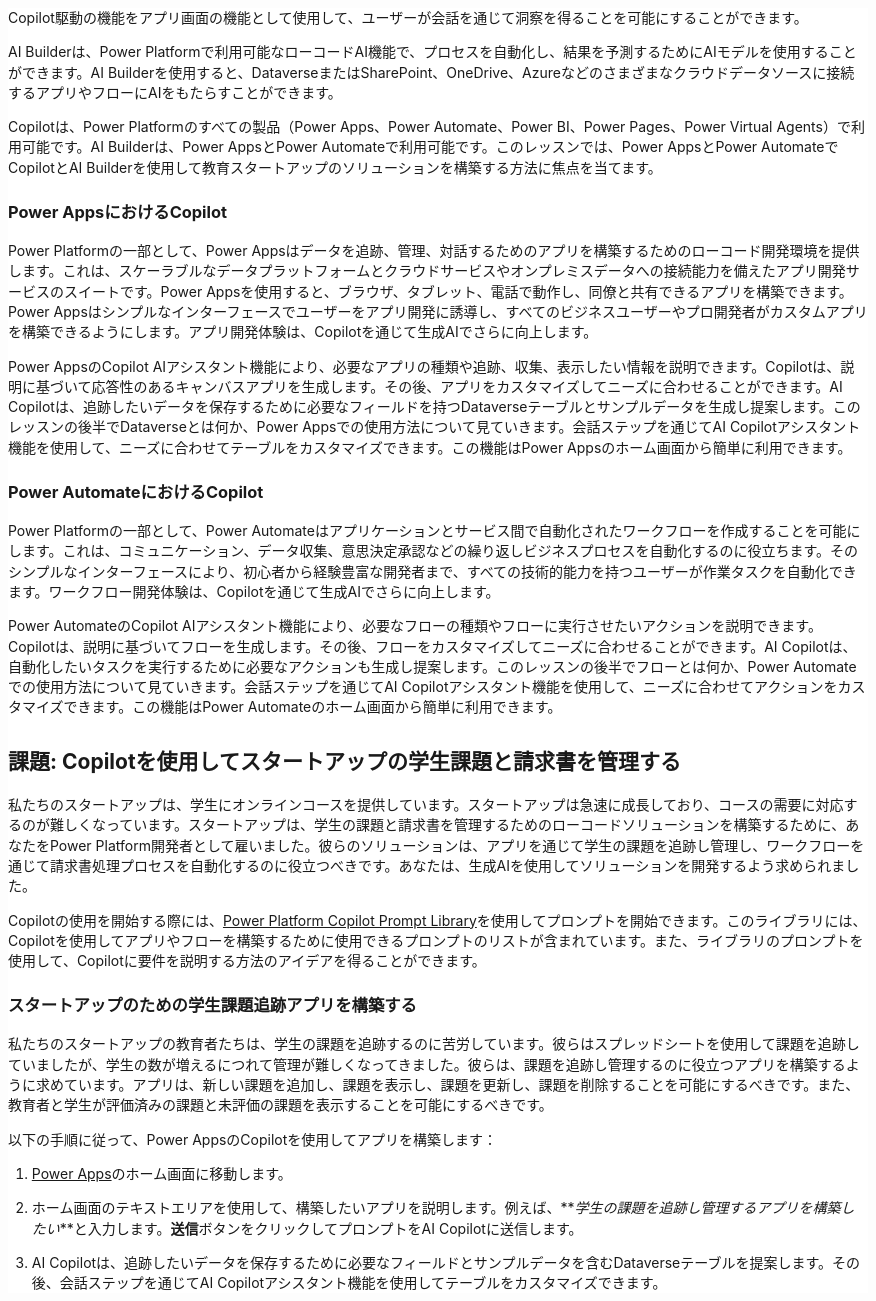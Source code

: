 Copilot駆動の機能をアプリ画面の機能として使用して、ユーザーが会話を通じて洞察を得ることを可能にすることができます。

AI Builderは、Power Platformで利用可能なローコードAI機能で、プロセスを自動化し、結果を予測するためにAIモデルを使用することができます。AI Builderを使用すると、DataverseまたはSharePoint、OneDrive、Azureなどのさまざまなクラウドデータソースに接続するアプリやフローにAIをもたらすことができます。

Copilotは、Power Platformのすべての製品（Power Apps、Power Automate、Power BI、Power Pages、Power Virtual Agents）で利用可能です。AI Builderは、Power AppsとPower Automateで利用可能です。このレッスンでは、Power AppsとPower AutomateでCopilotとAI Builderを使用して教育スタートアップのソリューションを構築する方法に焦点を当てます。

### Power AppsにおけるCopilot

Power Platformの一部として、Power Appsはデータを追跡、管理、対話するためのアプリを構築するためのローコード開発環境を提供します。これは、スケーラブルなデータプラットフォームとクラウドサービスやオンプレミスデータへの接続能力を備えたアプリ開発サービスのスイートです。Power Appsを使用すると、ブラウザ、タブレット、電話で動作し、同僚と共有できるアプリを構築できます。Power Appsはシンプルなインターフェースでユーザーをアプリ開発に誘導し、すべてのビジネスユーザーやプロ開発者がカスタムアプリを構築できるようにします。アプリ開発体験は、Copilotを通じて生成AIでさらに向上します。

Power AppsのCopilot AIアシスタント機能により、必要なアプリの種類や追跡、収集、表示したい情報を説明できます。Copilotは、説明に基づいて応答性のあるキャンバスアプリを生成します。その後、アプリをカスタマイズしてニーズに合わせることができます。AI Copilotは、追跡したいデータを保存するために必要なフィールドを持つDataverseテーブルとサンプルデータを生成し提案します。このレッスンの後半でDataverseとは何か、Power Appsでの使用方法について見ていきます。会話ステップを通じてAI Copilotアシスタント機能を使用して、ニーズに合わせてテーブルをカスタマイズできます。この機能はPower Appsのホーム画面から簡単に利用できます。

### Power AutomateにおけるCopilot

Power Platformの一部として、Power Automateはアプリケーションとサービス間で自動化されたワークフローを作成することを可能にします。これは、コミュニケーション、データ収集、意思決定承認などの繰り返しビジネスプロセスを自動化するのに役立ちます。そのシンプルなインターフェースにより、初心者から経験豊富な開発者まで、すべての技術的能力を持つユーザーが作業タスクを自動化できます。ワークフロー開発体験は、Copilotを通じて生成AIでさらに向上します。

Power AutomateのCopilot AIアシスタント機能により、必要なフローの種類やフローに実行させたいアクションを説明できます。Copilotは、説明に基づいてフローを生成します。その後、フローをカスタマイズしてニーズに合わせることができます。AI Copilotは、自動化したいタスクを実行するために必要なアクションも生成し提案します。このレッスンの後半でフローとは何か、Power Automateでの使用方法について見ていきます。会話ステップを通じてAI Copilotアシスタント機能を使用して、ニーズに合わせてアクションをカスタマイズできます。この機能はPower Automateのホーム画面から簡単に利用できます。

## 課題: Copilotを使用してスタートアップの学生課題と請求書を管理する

私たちのスタートアップは、学生にオンラインコースを提供しています。スタートアップは急速に成長しており、コースの需要に対応するのが難しくなっています。スタートアップは、学生の課題と請求書を管理するためのローコードソリューションを構築するために、あなたをPower Platform開発者として雇いました。彼らのソリューションは、アプリを通じて学生の課題を追跡し管理し、ワークフローを通じて請求書処理プロセスを自動化するのに役立つべきです。あなたは、生成AIを使用してソリューションを開発するよう求められました。

Copilotの使用を開始する際には、[Power Platform Copilot Prompt Library](https://github.com/pnp/powerplatform-prompts?WT.mc_id=academic-109639-somelezediko)を使用してプロンプトを開始できます。このライブラリには、Copilotを使用してアプリやフローを構築するために使用できるプロンプトのリストが含まれています。また、ライブラリのプロンプトを使用して、Copilotに要件を説明する方法のアイデアを得ることができます。

### スタートアップのための学生課題追跡アプリを構築する

私たちのスタートアップの教育者たちは、学生の課題を追跡するのに苦労しています。彼らはスプレッドシートを使用して課題を追跡していましたが、学生の数が増えるにつれて管理が難しくなってきました。彼らは、課題を追跡し管理するのに役立つアプリを構築するように求めています。アプリは、新しい課題を追加し、課題を表示し、課題を更新し、課題を削除することを可能にするべきです。また、教育者と学生が評価済みの課題と未評価の課題を表示することを可能にするべきです。

以下の手順に従って、Power AppsのCopilotを使用してアプリを構築します：

1. [Power Apps](https://make.powerapps.com?WT.mc_id=academic-105485-koreyst)のホーム画面に移動します。

1. ホーム画面のテキストエリアを使用して、構築したいアプリを説明します。例えば、**_学生の課題を追跡し管理するアプリを構築したい_**と入力します。**送信**ボタンをクリックしてプロンプトをAI Copilotに送信します。

1. AI Copilotは、追跡したいデータを保存するために必要なフィールドとサンプルデータを含むDataverseテーブルを提案します。その後、会話ステップを通じてAI Copilotアシスタント機能を使用してテーブルをカスタマイズできます。
